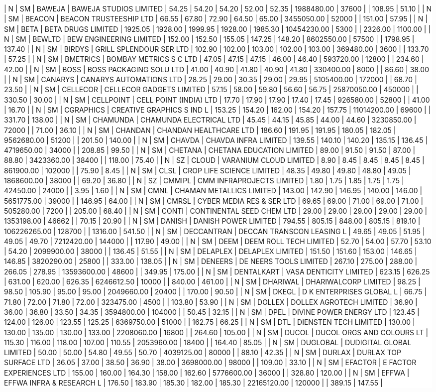 | N | SM | BAWEJA | BAWEJA STUDIOS LIMITED | 54.25 | 54.20 | 54.20 | 52.00 | 52.35 | 1988480.00 | 37600 |  | 108.95 | 51.10 |
| N | SM | BEACON | BEACON TRUSTEESHIP LTD | 66.55 | 67.80 | 72.90 | 64.50 | 65.00 | 3455050.00 | 52000 |  | 151.00 | 57.95 |
| N | SM | BETA | BETA DRUGS LIMITED | 1925.05 | 1928.00 | 1999.95 | 1928.00 | 1985.30 | 10454230.00 | 5300 |  | 2326.00 | 1100.00 |
| N | SM | BEWLTD | BEW ENGINEERING LIMITED | 152.00 | 152.50 | 155.05 | 147.25 | 148.20 | 8602550.00 | 57500 |  | 1798.95 | 137.40 |
| N | SM | BIRDYS | GRILL SPLENDOUR SER LTD | 102.90 | 102.00 | 103.00 | 102.00 | 103.00 | 369480.00 | 3600 |  | 133.70 | 57.25 |
| N | SM | BMETRICS | BOMBAY METRICS S C LTD | 47.05 | 47.15 | 47.15 | 46.00 | 46.40 | 593720.00 | 12800 |  | 234.60 | 42.00 |
| N | SM | BOSS | BOSS PACKAGING SOLU LTD | 41.00 | 40.90 | 41.80 | 40.90 | 41.80 | 330400.00 | 8000 |  | 86.60 | 38.00 |
| N | SM | CANARYS | CANARYS AUTOMATIONS LTD | 28.25 | 29.00 | 30.35 | 29.00 | 29.95 | 5105400.00 | 172000 |  | 68.70 | 23.50 |
| N | SM | CELLECOR | CELLECOR GADGETS LIMITED | 57.15 | 58.00 | 59.80 | 56.60 | 56.75 | 25870050.00 | 450000 |  | 330.50 | 30.00 |
| N | SM | CELLPOINT | CELL POINT (INDIA) LTD | 17.70 | 17.90 | 17.90 | 17.40 | 17.45 | 926580.00 | 52800 |  | 41.00 | 16.70 |
| N | SM | CGRAPHICS | CREATIVE GRAPHICS S IND L | 153.25 | 154.20 | 162.00 | 154.20 | 157.75 | 11014200.00 | 69600 |  | 331.70 | 138.00 |
| N | SM | CHAMUNDA | CHAMUNDA ELECTRICAL LTD | 45.45 | 44.15 | 45.85 | 44.00 | 44.60 | 3230850.00 | 72000 |  | 71.00 | 36.10 |
| N | SM | CHANDAN | CHANDAN HEALTHCARE LTD | 186.60 | 191.95 | 191.95 | 180.05 | 182.05 | 9562680.00 | 51200 |  | 201.50 | 140.00 |
| N | SM | CHAVDA | CHAVDA INFRA LIMITED | 139.55 | 140.10 | 140.20 | 135.15 | 136.45 | 4719650.00 | 34000 |  | 208.85 | 99.50 |
| N | SM | CHETANA | CHETANA EDUCATION LIMITED | 89.00 | 91.50 | 91.50 | 87.00 | 88.80 | 3423360.00 | 38400 |  | 118.00 | 75.40 |
| N | SZ | CLOUD | VARANIUM CLOUD LIMITED | 8.90 | 8.45 | 8.45 | 8.45 | 8.45 | 861900.00 | 102000 |  | 75.90 | 8.45 |
| N | SM | CLSL | CROP LIFE SCIENCE LIMITED | 48.35 | 49.80 | 49.80 | 48.80 | 49.05 | 1868600.00 | 38000 |  | 69.20 | 36.80 |
| N | SZ | CMMIPL | CMM INFRAPROJECTS LIMITED | 1.80 | 1.75 | 1.85 | 1.75 | 1.75 | 42450.00 | 24000 |  | 3.95 | 1.60 |
| N | SM | CMNL | CHAMAN METALLICS LIMITED | 143.00 | 142.90 | 146.95 | 140.00 | 146.00 | 5651775.00 | 39000 |  | 146.95 | 64.00 |
| N | SM | CMRSL | CYBER MEDIA RES & SER LTD | 69.65 | 69.00 | 71.00 | 69.00 | 71.00 | 505280.00 | 7200 |  | 205.00 | 68.40 |
| N | SM | CONTI | CONTINENTAL SEED CHEM LTD | 29.00 | 29.00 | 29.00 | 29.00 | 29.00 | 1353198.00 | 46662 |  | 70.15 | 20.90 |
| N | SM | DANISH | DANISH POWER LIMITED | 794.55 | 805.15 | 848.00 | 805.15 | 819.10 | 106226265.00 | 128700 |  | 1316.00 | 541.50 |
| N | SM | DECCANTRAN | DECCAN TRANSCON LEASING L | 49.65 | 49.05 | 51.95 | 49.05 | 49.70 | 7212420.00 | 144000 |  | 117.90 | 49.00 |
| N | SM | DEEM | DEEM ROLL TECH LIMITED | 52.70 | 54.00 | 57.70 | 53.10 | 54.20 | 2099900.00 | 38000 |  | 136.45 | 51.55 |
| N | SM | DELAPLEX | DELAPLEX LIMITED | 151.50 | 151.60 | 153.00 | 146.65 | 146.85 | 3820290.00 | 25800 |  | 333.00 | 138.05 |
| N | SM | DENEERS | DE NEERS TOOLS LIMITED | 267.10 | 275.00 | 288.00 | 266.05 | 278.95 | 13593600.00 | 48600 |  | 349.95 | 175.00 |
| N | SM | DENTALKART | VASA DENTICITY LIMITED | 623.15 | 626.25 | 631.00 | 620.00 | 626.35 | 6246612.50 | 10000 |  | 840.00 | 461.00 |
| N | SM | DHARIWAL | DHARIWALCORP LIMITED | 98.25 | 98.50 | 105.90 | 95.00 | 95.00 | 2049660.00 | 20400 |  | 170.00 | 90.50 |
| N | SM | DKEGL | D K ENTERPRISES GLOBAL L | 66.75 | 71.80 | 72.00 | 71.80 | 72.00 | 323475.00 | 4500 |  | 103.80 | 53.90 |
| N | SM | DOLLEX | DOLLEX AGROTECH LIMITED | 36.90 | 36.00 | 36.80 | 33.50 | 34.35 | 3594800.00 | 104000 |  | 50.45 | 32.15 |
| N | SM | DPEL | DIVINE POWER ENERGY LTD | 123.45 | 124.00 | 126.00 | 123.55 | 125.25 | 6369750.00 | 51000 |  | 162.75 | 66.25 |
| N | SM | DTL | DIENSTEN TECH LIMITED | 130.00 | 130.00 | 135.00 | 130.00 | 133.00 | 2208060.00 | 16800 |  | 264.60 | 105.00 |
| N | SM | DUCOL | DUCOL ORGS AND COLOURS LT | 115.30 | 116.00 | 118.00 | 107.00 | 110.55 | 2053960.00 | 18400 |  | 164.40 | 85.05 |
| N | SM | DUGLOBAL | DUDIGITAL GLOBAL LIMITED | 50.00 | 50.00 | 54.80 | 49.55 | 50.70 | 4039125.00 | 80000 |  | 88.10 | 42.35 |
| N | SM | DURLAX | DURLAX TOP SURFACE LTD | 36.05 | 37.00 | 38.50 | 36.90 | 38.00 | 3698000.00 | 98000 |  | 109.00 | 33.10 |
| N | SM | EFACTOR | E FACTOR EXPERIENCES LTD | 155.00 | 160.00 | 164.30 | 158.00 | 162.60 | 5776600.00 | 36000 |  | 328.80 | 120.00 |
| N | SM | EFFWA | EFFWA INFRA & RESEARCH L | 176.50 | 183.90 | 185.30 | 182.00 | 185.30 | 22165120.00 | 120000 |  | 389.15 | 147.55 |